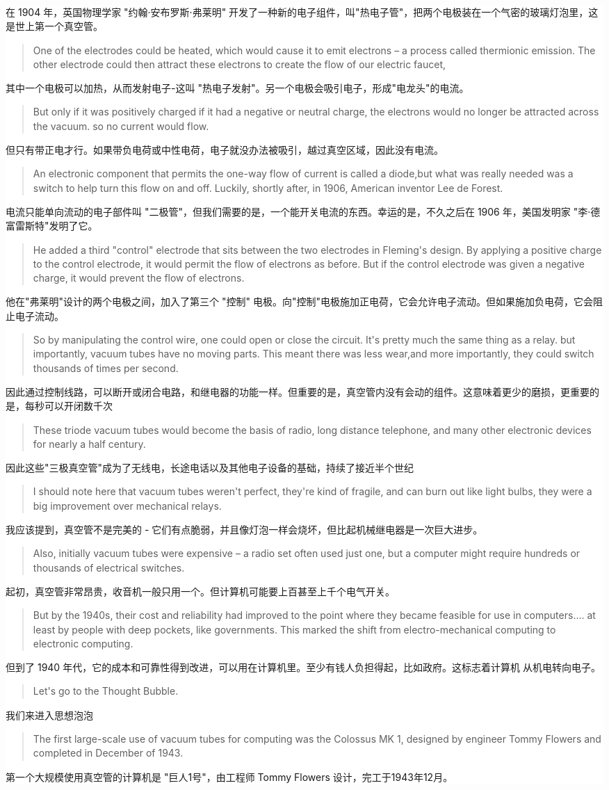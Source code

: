 在 1904 年，英国物理学家 "约翰·安布罗斯·弗莱明" 开发了一种新的电子组件，叫"热电子管"，把两个电极装在一个气密的玻璃灯泡里，这是世上第一个真空管。

> One of the electrodes could be heated, which would cause it to emit electrons – a process called thermionic emission. The other electrode could then attract these electrons to create the flow of our electric faucet,

其中一个电极可以加热，从而发射电子-这叫 "热电子发射"。另一个电极会吸引电子，形成"电龙头"的电流。

> But only if it was positively charged if it had a negative or neutral charge, the electrons would no longer be attracted across the vacuum. so no current would flow.

但只有带正电才行。如果带负电荷或中性电荷，电子就没办法被吸引，越过真空区域，因此没有电流。

> An electronic component that permits the one-way flow of current is called a diode,but what was really needed was a switch to help turn this flow on and off. Luckily, shortly after, in 1906, American inventor Lee de Forest.

电流只能单向流动的电子部件叫 "二极管"，但我们需要的是，一个能开关电流的东西。幸运的是，不久之后在 1906 年，美国发明家 "李·德富雷斯特"发明了它。

> He added a third "control" electrode that sits between the two electrodes in Fleming's design. By applying a positive charge to the control electrode, it would permit the flow of electrons as before. But if the control electrode was given a negative charge, it would prevent the flow of electrons.

他在"弗莱明"设计的两个电极之间，加入了第三个 "控制" 电极。向"控制"电极施加正电荷，它会允许电子流动。但如果施加负电荷，它会阻止电子流动。

> So by manipulating the control wire, one could open or close the circuit. It's pretty much the same thing as a relay. but importantly, vacuum tubes have no moving parts. This meant there was less wear,and more importantly, they could switch thousands of times per second.

因此通过控制线路，可以断开或闭合电路，和继电器的功能一样。但重要的是，真空管内没有会动的组件。这意味着更少的磨损，更重要的是，每秒可以开闭数千次

> These triode vacuum tubes would become the basis of radio, long distance telephone, and many other electronic devices for nearly a half century.

因此这些"三极真空管"成为了无线电，长途电话以及其他电子设备的基础，持续了接近半个世纪

> I should note here that vacuum tubes weren't perfect, they're kind of fragile, and can burn out like light bulbs, they were a big improvement over mechanical relays.

我应该提到，真空管不是完美的 - 它们有点脆弱，并且像灯泡一样会烧坏，但比起机械继电器是一次巨大进步。

> Also, initially vacuum tubes were expensive – a radio set often used just one, but a computer might require hundreds or thousands of electrical switches.

起初，真空管非常昂贵，收音机一般只用一个。但计算机可能要上百甚至上千个电气开关。

> But by the 1940s, their cost and reliability had improved to the point where they became feasible for use in computers…. at least by people with deep pockets, like governments. This marked the shift from electro-mechanical computing to electronic computing.

但到了 1940 年代，它的成本和可靠性得到改进，可以用在计算机里。至少有钱人负担得起，比如政府。这标志着计算机 从机电转向电子。

> Let's go to the Thought Bubble.

我们来进入思想泡泡

> The first large-scale use of vacuum tubes for computing was the Colossus MK 1, designed by engineer Tommy Flowers and completed in December of 1943.

第一个大规模使用真空管的计算机是 "巨人1号"，由工程师 Tommy Flowers 设计，完工于1943年12月。
